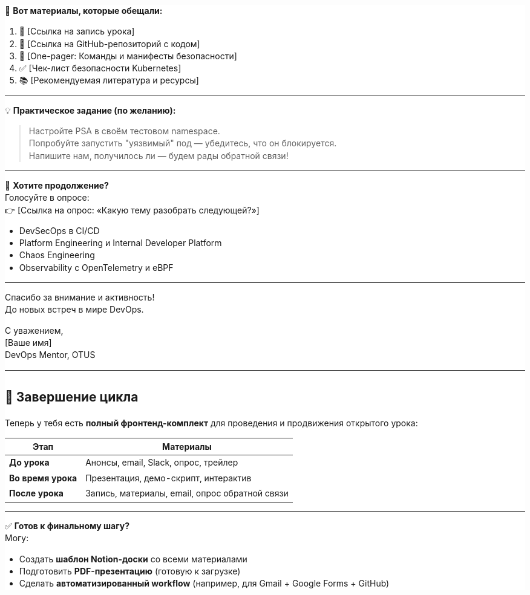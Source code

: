 📎 **Вот материалы, которые обещали:**

1. 🔗 [Ссылка на запись урока]  
2. 🔗 [Ссылка на GitHub-репозиторий с кодом]  
3. 📄 [One-pager: Команды и манифесты безопасности]  
4. ✅ [Чек-лист безопасности Kubernetes]  
5. 📚 [Рекомендуемая литература и ресурсы]

---

💡 **Практическое задание (по желанию):**  
> Настройте PSA в своём тестовом namespace.  
> Попробуйте запустить "уязвимый" под — убедитесь, что он блокируется.  
> Напишите нам, получилось ли — будем рады обратной связи!

---

🚀 **Хотите продолжение?**  
Голосуйте в опросе:  
👉 [Ссылка на опрос: «Какую тему разобрать следующей?»]

- DevSecOps в CI/CD  
- Platform Engineering и Internal Developer Platform  
- Chaos Engineering  
- Observability с OpenTelemetry и eBPF

---

Спасибо за внимание и активность!  
До новых встреч в мире DevOps.

С уважением,  
[Ваше имя]  
DevOps Mentor, OTUS

---

## 🏁 Завершение цикла

Теперь у тебя есть **полный фронтенд-комплект** для проведения и продвижения открытого урока:

| Этап | Материалы |
|------|-----------|
| **До урока** | Анонсы, email, Slack, опрос, трейлер |
| **Во время урока** | Презентация, демо-скрипт, интерактив |
| **После урока** | Запись, материалы, email, опрос обратной связи |

---

✅ **Готов к финальному шагу?**  
Могу:
- Создать **шаблон Notion-доски** со всеми материалами
- Подготовить **PDF-презентацию** (готовую к загрузке)
- Сделать **автоматизированный workflow** (например, для Gmail + Google Forms + GitHub)
